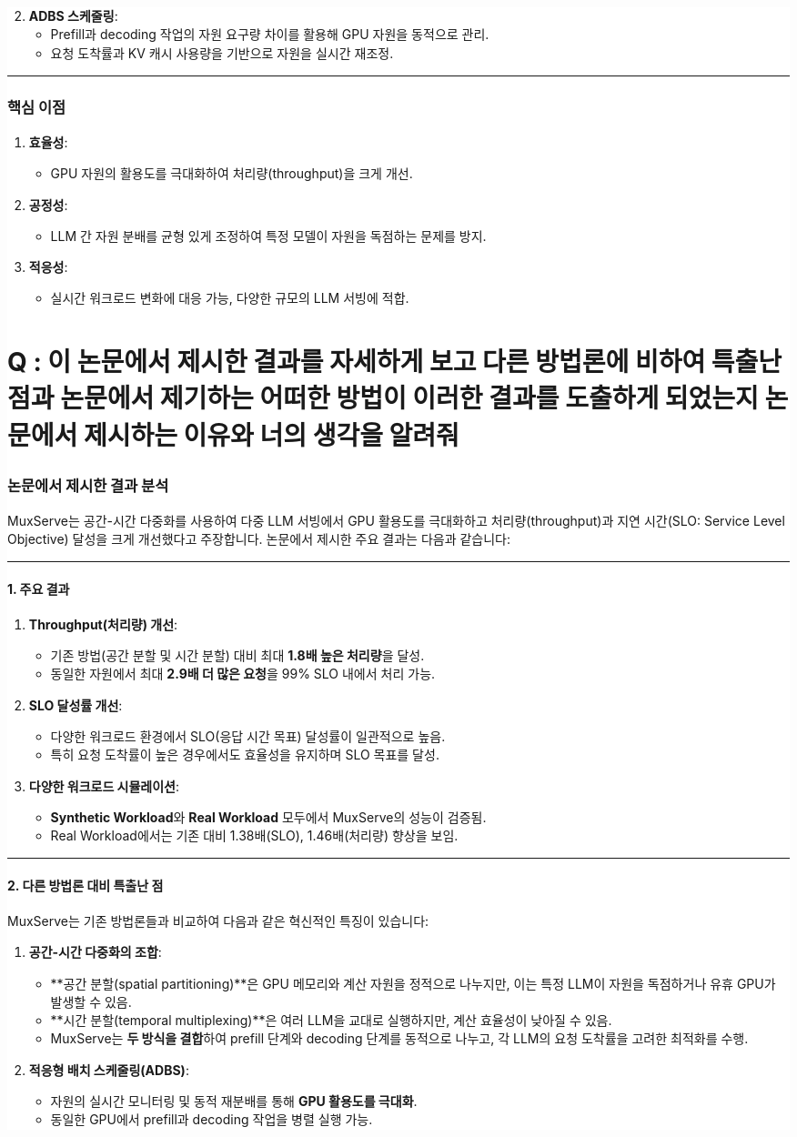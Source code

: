 2. **ADBS 스케줄링**:
   - Prefill과 decoding 작업의 자원 요구량 차이를 활용해 GPU 자원을 동적으로 관리.
   - 요청 도착률과 KV 캐시 사용량을 기반으로 자원을 실시간 재조정.

---

### 핵심 이점

1. **효율성**:
   - GPU 자원의 활용도를 극대화하여 처리량(throughput)을 크게 개선.

2. **공정성**:
   - LLM 간 자원 분배를 균형 있게 조정하여 특정 모델이 자원을 독점하는 문제를 방지.

3. **적응성**:
   - 실시간 워크로드 변화에 대응 가능, 다양한 규모의 LLM 서빙에 적합.


# Q : 이 논문에서 제시한 결과를 자세하게 보고 다른 방법론에 비하여 특출난 점과 논문에서 제기하는 어떠한 방법이 이러한 결과를 도출하게 되었는지 논문에서 제시하는 이유와 너의 생각을 알려줘



### 논문에서 제시한 결과 분석

MuxServe는 공간-시간 다중화를 사용하여 다중 LLM 서빙에서 GPU 활용도를 극대화하고 처리량(throughput)과 지연 시간(SLO: Service Level Objective) 달성을 크게 개선했다고 주장합니다. 논문에서 제시한 주요 결과는 다음과 같습니다:

---

#### **1. 주요 결과**
1. **Throughput(처리량) 개선**:
   - 기존 방법(공간 분할 및 시간 분할) 대비 최대 **1.8배 높은 처리량**을 달성.
   - 동일한 자원에서 최대 **2.9배 더 많은 요청**을 99% SLO 내에서 처리 가능.

2. **SLO 달성률 개선**:
   - 다양한 워크로드 환경에서 SLO(응답 시간 목표) 달성률이 일관적으로 높음.
   - 특히 요청 도착률이 높은 경우에서도 효율성을 유지하며 SLO 목표를 달성.

3. **다양한 워크로드 시뮬레이션**:
   - **Synthetic Workload**와 **Real Workload** 모두에서 MuxServe의 성능이 검증됨.
   - Real Workload에서는 기존 대비 1.38배(SLO), 1.46배(처리량) 향상을 보임.

---

#### **2. 다른 방법론 대비 특출난 점**
MuxServe는 기존 방법론들과 비교하여 다음과 같은 혁신적인 특징이 있습니다:

1. **공간-시간 다중화의 조합**:
   - **공간 분할(spatial partitioning)**은 GPU 메모리와 계산 자원을 정적으로 나누지만, 이는 특정 LLM이 자원을 독점하거나 유휴 GPU가 발생할 수 있음.
   - **시간 분할(temporal multiplexing)**은 여러 LLM을 교대로 실행하지만, 계산 효율성이 낮아질 수 있음.
   - MuxServe는 **두 방식을 결합**하여 prefill 단계와 decoding 단계를 동적으로 나누고, 각 LLM의 요청 도착률을 고려한 최적화를 수행.

2. **적응형 배치 스케줄링(ADBS)**:
   - 자원의 실시간 모니터링 및 동적 재분배를 통해 **GPU 활용도를 극대화**.
   - 동일한 GPU에서 prefill과 decoding 작업을 병렬 실행 가능.
